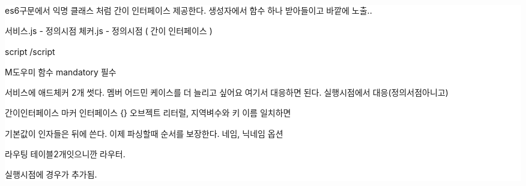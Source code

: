 es6구문에서 익명 클래스 처럼 간이 인터페이스 제공한다. 생성자에서 함수 하나 받아들이고 바깥에 노출..

서비스.js - 정의시점
체커.js - 정의시점 ( 간이 인터페이스 )

script
/script

M도우미 함수 mandatory 필수

서비스에 애드체커 2개 썻다. 멤버 어드민
케이스를 더 늘리고 싶어요 여기서 대응하면 된다. 실행시점에서 대응(정의서점아니고)

간이인터페이스 마커 인터페이스
{} 오브젝트 리터럴, 지역벼수와 키 이름 일치하면

기본값이 인자들은 뒤에 쓴다.
이제 파싱할때 순서를 보장한다. 네임, 닉네임 옵션

라우팅 테이블2개잇으니깐 라우터.

실행시점에 경우가 추가됨.

